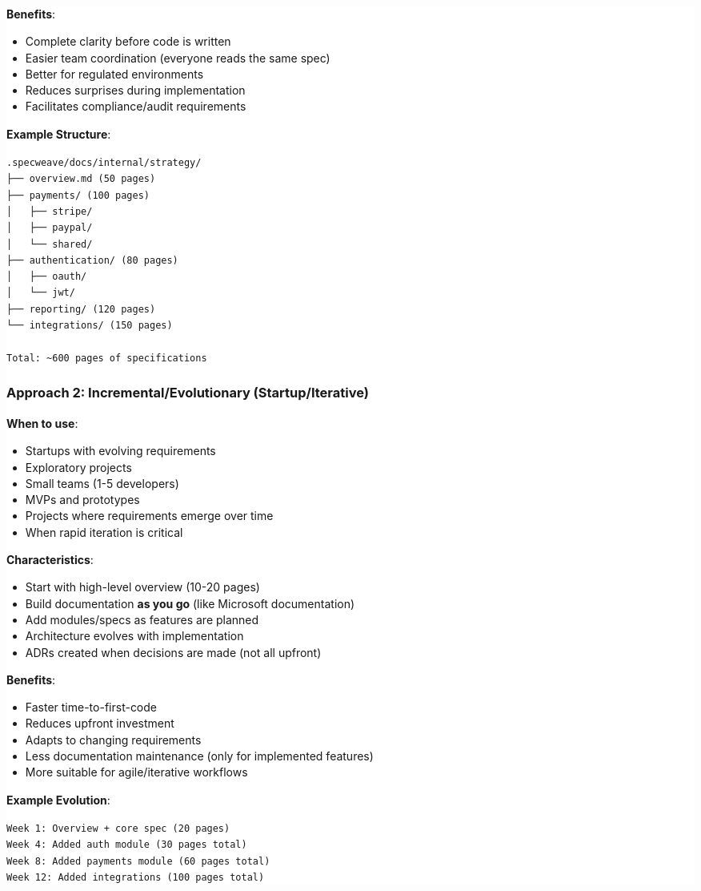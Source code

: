 **Benefits**:
- Complete clarity before code is written
- Easier team coordination (everyone reads the same spec)
- Better for regulated environments
- Reduces surprises during implementation
- Facilitates compliance/audit requirements

**Example Structure**:
```
.specweave/docs/internal/strategy/
├── overview.md (50 pages)
├── payments/ (100 pages)
│   ├── stripe/
│   ├── paypal/
│   └── shared/
├── authentication/ (80 pages)
│   ├── oauth/
│   └── jwt/
├── reporting/ (120 pages)
└── integrations/ (150 pages)

Total: ~600 pages of specifications
```

### Approach 2: Incremental/Evolutionary (Startup/Iterative)

**When to use**:
- Startups with evolving requirements
- Exploratory projects
- Small teams (1-5 developers)
- MVPs and prototypes
- Projects where requirements emerge over time
- When rapid iteration is critical

**Characteristics**:
- Start with high-level overview (10-20 pages)
- Build documentation **as you go** (like Microsoft documentation)
- Add modules/specs as features are planned
- Architecture evolves with implementation
- ADRs created when decisions are made (not all upfront)

**Benefits**:
- Faster time-to-first-code
- Reduces upfront investment
- Adapts to changing requirements
- Less documentation maintenance (only for implemented features)
- More suitable for agile/iterative workflows

**Example Evolution**:
```
Week 1: Overview + core spec (20 pages)
Week 4: Added auth module (30 pages total)
Week 8: Added payments module (60 pages total)
Week 12: Added integrations (100 pages total)
```
